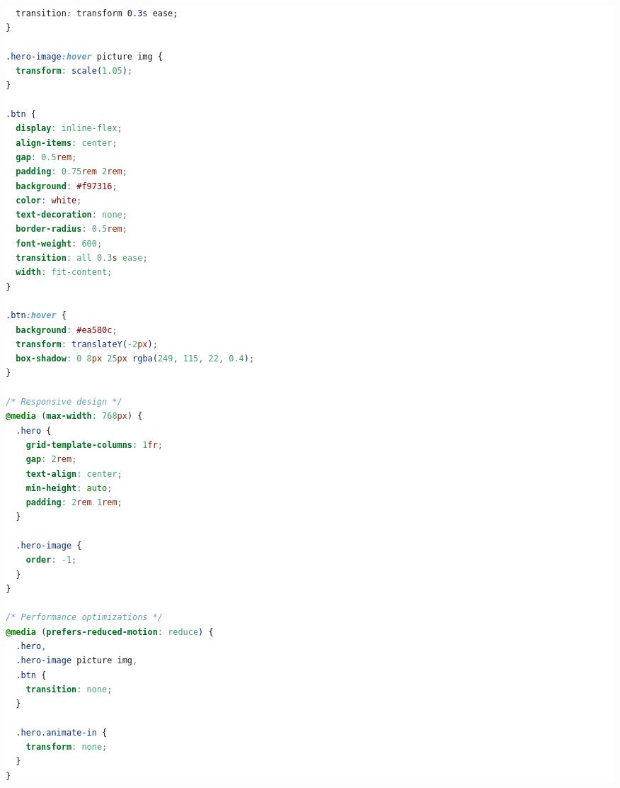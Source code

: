 ```css
  transition: transform 0.3s ease;
}

.hero-image:hover picture img {
  transform: scale(1.05);
}

.btn {
  display: inline-flex;
  align-items: center;
  gap: 0.5rem;
  padding: 0.75rem 2rem;
  background: #f97316;
  color: white;
  text-decoration: none;
  border-radius: 0.5rem;
  font-weight: 600;
  transition: all 0.3s ease;
  width: fit-content;
}

.btn:hover {
  background: #ea580c;
  transform: translateY(-2px);
  box-shadow: 0 8px 25px rgba(249, 115, 22, 0.4);
}

/* Responsive design */
@media (max-width: 768px) {
  .hero {
    grid-template-columns: 1fr;
    gap: 2rem;
    text-align: center;
    min-height: auto;
    padding: 2rem 1rem;
  }
  
  .hero-image {
    order: -1;
  }
}

/* Performance optimizations */
@media (prefers-reduced-motion: reduce) {
  .hero,
  .hero-image picture img,
  .btn {
    transition: none;
  }
  
  .hero.animate-in {
    transform: none;
  }
}
```
